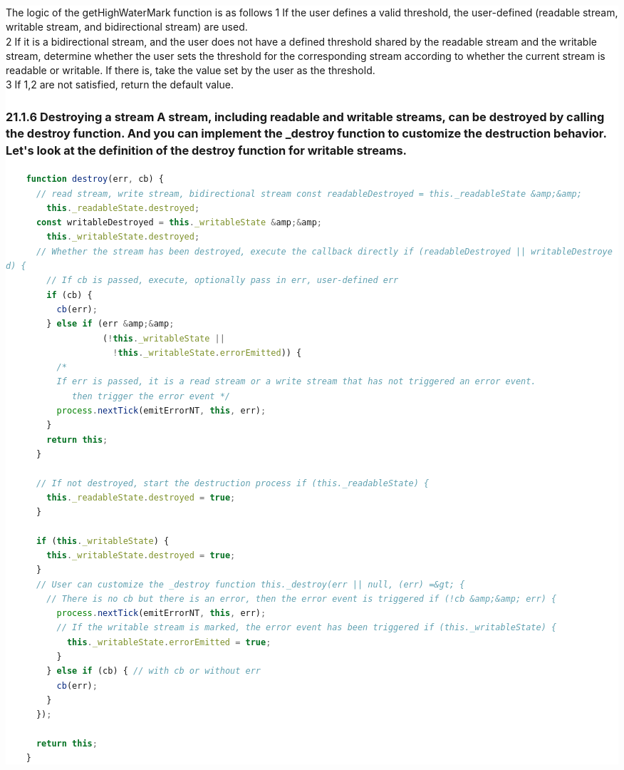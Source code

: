The logic of the getHighWaterMark function is as follows 1 If the user defines a valid threshold, the user-defined (readable stream, writable stream, and bidirectional stream) are used.  
 2 If it is a bidirectional stream, and the user does not have a defined threshold shared by the readable stream and the writable stream, determine whether the user sets the threshold for the corresponding stream according to whether the current stream is readable or writable. If there is, take the value set by the user as the threshold.  
 3 If 1,2 are not satisfied, return the default value.

### 21.1.6 Destroying a stream A stream, including readable and writable streams, can be destroyed by calling the destroy function. And you can implement the \_destroy function to customize the destruction behavior. Let's look at the definition of the destroy function for writable streams.

```js
    function destroy(err, cb) {
      // read stream, write stream, bidirectional stream const readableDestroyed = this._readableState &amp;&amp;
        this._readableState.destroyed;
      const writableDestroyed = this._writableState &amp;&amp;
        this._writableState.destroyed;
      // Whether the stream has been destroyed, execute the callback directly if (readableDestroyed || writableDestroyed) {
        // If cb is passed, execute, optionally pass in err, user-defined err
        if (cb) {
          cb(err);
        } else if (err &amp;&amp;
                   (!this._writableState ||
                     !this._writableState.errorEmitted)) {
          /*
          If err is passed, it is a read stream or a write stream that has not triggered an error event.
             then trigger the error event */
          process.nextTick(emitErrorNT, this, err);
        }
        return this;
      }

      // If not destroyed, start the destruction process if (this._readableState) {
        this._readableState.destroyed = true;
      }

      if (this._writableState) {
        this._writableState.destroyed = true;
      }
      // User can customize the _destroy function this._destroy(err || null, (err) =&gt; {
        // There is no cb but there is an error, then the error event is triggered if (!cb &amp;&amp; err) {
          process.nextTick(emitErrorNT, this, err);
          // If the writable stream is marked, the error event has been triggered if (this._writableState) {
            this._writableState.errorEmitted = true;
          }
        } else if (cb) { // with cb or without err
          cb(err);
        }
      });

      return this;
    }
```
